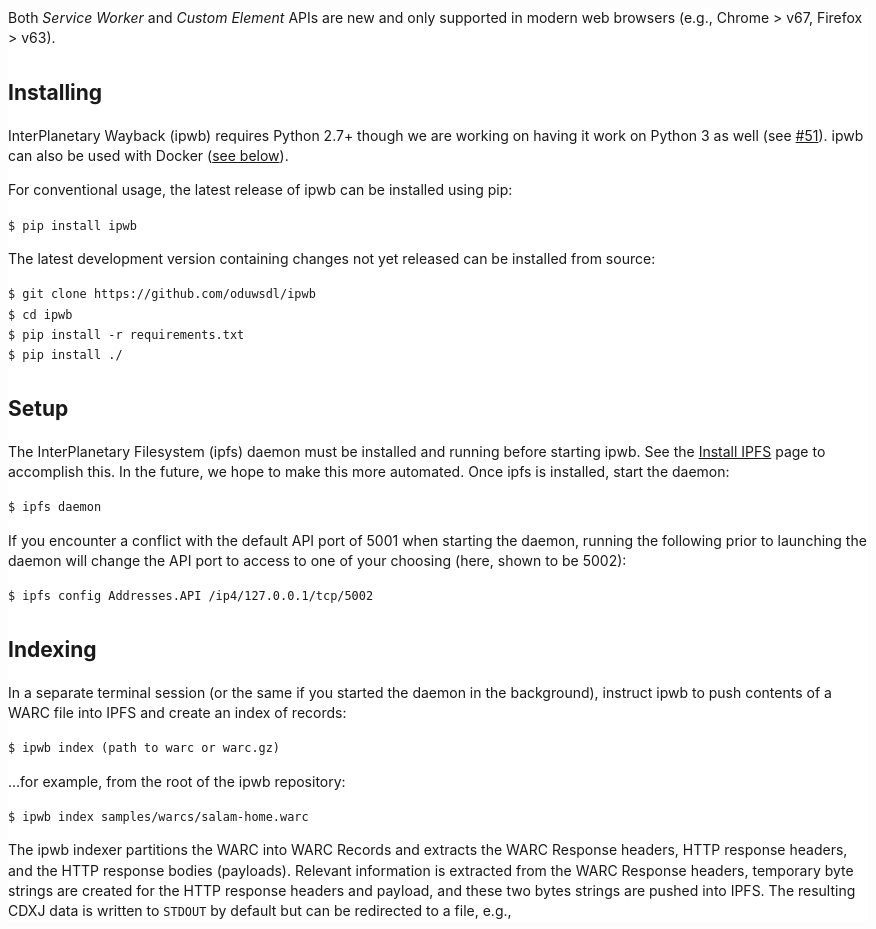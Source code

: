 Both *Service Worker* and *Custom Element* APIs are new and only supported in modern web browsers (e.g., Chrome > v67, Firefox > v63).

## Installing

InterPlanetary Wayback (ipwb) requires Python 2.7+ though we are working on having it work on Python 3 as well (see [#51](https://github.com/oduwsdl/ipwb/issues/51)). ipwb can also be used with Docker ([see below](#user-content-using-docker)).

For conventional usage, the latest release of ipwb can be installed using pip:

```
$ pip install ipwb
```

The latest development version containing changes not yet released can be installed from source:

```
$ git clone https://github.com/oduwsdl/ipwb
$ cd ipwb
$ pip install -r requirements.txt
$ pip install ./
```

## Setup

The InterPlanetary Filesystem (ipfs) daemon must be installed and running before starting ipwb. See the [Install IPFS](https://ipfs.io/docs/install/) page to accomplish this. In the future, we hope to make this more automated. Once ipfs is installed, start the daemon:

```
$ ipfs daemon
```

If you encounter a conflict with the default API port of 5001 when starting the daemon, running the following prior to launching the daemon will change the API port to access to one of your choosing (here, shown to be 5002):

```
$ ipfs config Addresses.API /ip4/127.0.0.1/tcp/5002
```

## Indexing

In a separate terminal session (or the same if you started the daemon in the background), instruct ipwb to push contents of a WARC file into IPFS and create an index of records:

```
$ ipwb index (path to warc or warc.gz)
```

...for example, from the root of the ipwb repository:

```
$ ipwb index samples/warcs/salam-home.warc
```

The ipwb indexer partitions the WARC into WARC Records and extracts the WARC Response headers, HTTP response headers, and the HTTP response bodies (payloads). Relevant information is extracted from the WARC Response headers, temporary byte strings are created for the HTTP response headers and payload, and these two bytes strings are pushed into IPFS. The resulting CDXJ data is written to `STDOUT` by default but can be redirected to a file, e.g.,

